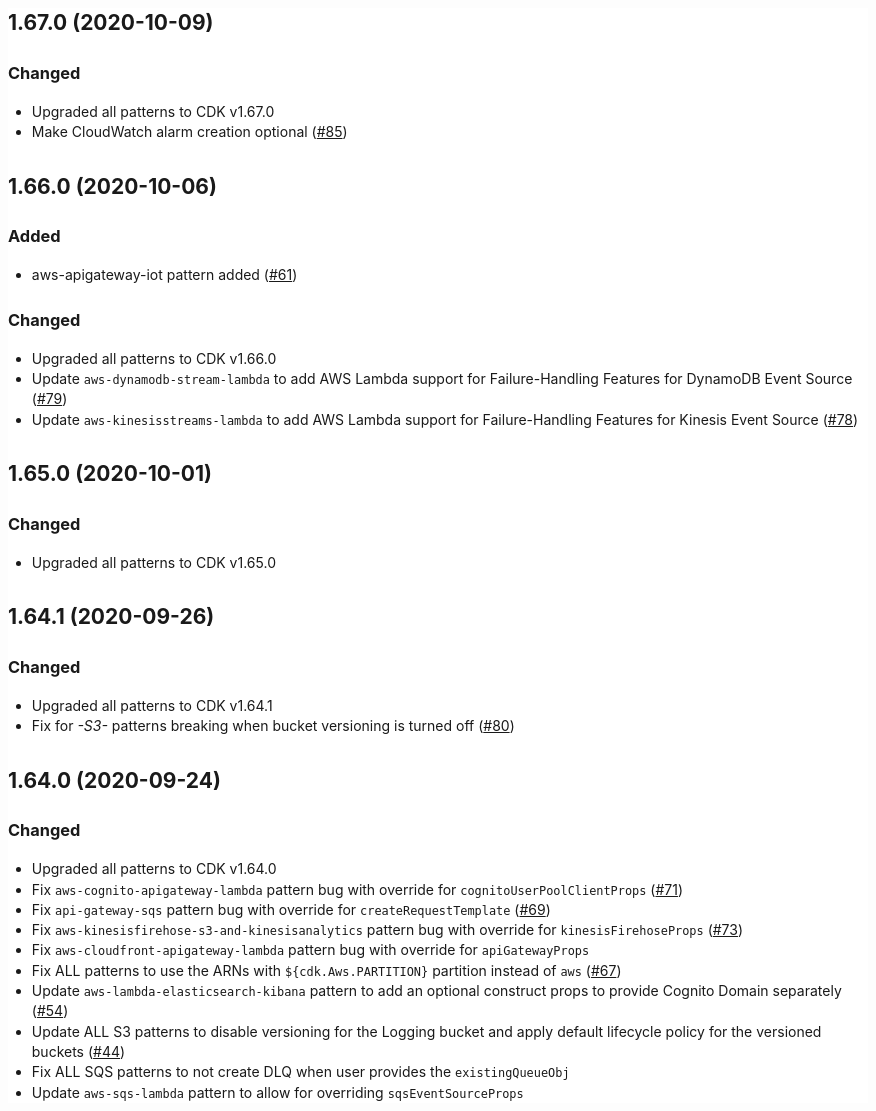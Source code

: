 ## 1.67.0 (2020-10-09)

### Changed
- Upgraded all patterns to CDK v1.67.0
- Make CloudWatch alarm creation optional ([#85](https://github.com/awslabs/aws-solutions-constructs/issues/85))

## 1.66.0 (2020-10-06)

### Added
- aws-apigateway-iot pattern added ([#61](https://github.com/awslabs/aws-solutions-constructs/issues/61))

### Changed
- Upgraded all patterns to CDK v1.66.0
- Update `aws-dynamodb-stream-lambda` to add AWS Lambda support for Failure-Handling Features for DynamoDB Event Source ([#79](https://github.com/awslabs/aws-solutions-constructs/issues/79))
- Update `aws-kinesisstreams-lambda` to add AWS Lambda support for Failure-Handling Features for Kinesis Event Source ([#78](https://github.com/awslabs/aws-solutions-constructs/issues/78))

## 1.65.0 (2020-10-01)

### Changed
- Upgraded all patterns to CDK v1.65.0

## 1.64.1 (2020-09-26)

### Changed
- Upgraded all patterns to CDK v1.64.1
- Fix for *-S3-* patterns breaking when bucket versioning is turned off ([#80](https://github.com/awslabs/aws-solutions-constructs/issues/80))

## 1.64.0 (2020-09-24)

### Changed
- Upgraded all patterns to CDK v1.64.0
- Fix `aws-cognito-apigateway-lambda` pattern bug with override for `cognitoUserPoolClientProps` ([#71](https://github.com/awslabs/aws-solutions-constructs/issues/71))
- Fix `api-gateway-sqs` pattern bug with override for `createRequestTemplate` ([#69](https://github.com/awslabs/aws-solutions-constructs/issues/69))
- Fix `aws-kinesisfirehose-s3-and-kinesisanalytics` pattern bug with override for `kinesisFirehoseProps` ([#73](https://github.com/awslabs/aws-solutions-constructs/issues/73))
- Fix `aws-cloudfront-apigateway-lambda` pattern bug with override for `apiGatewayProps`
- Fix ALL patterns to use the ARNs with `${cdk.Aws.PARTITION}` partition instead of `aws` ([#67](https://github.com/awslabs/aws-solutions-constructs/issues/67))
- Update `aws-lambda-elasticsearch-kibana` pattern to add an optional construct props to provide Cognito Domain separately ([#54](https://github.com/awslabs/aws-solutions-constructs/issues/54))
- Update ALL S3 patterns to disable versioning for the Logging bucket and apply default lifecycle policy for the versioned buckets ([#44](https://github.com/awslabs/aws-solutions-constructs/issues/44))
- Fix ALL SQS patterns to not create DLQ when user provides the `existingQueueObj`
- Update `aws-sqs-lambda` pattern to allow for overriding `sqsEventSourceProps`
